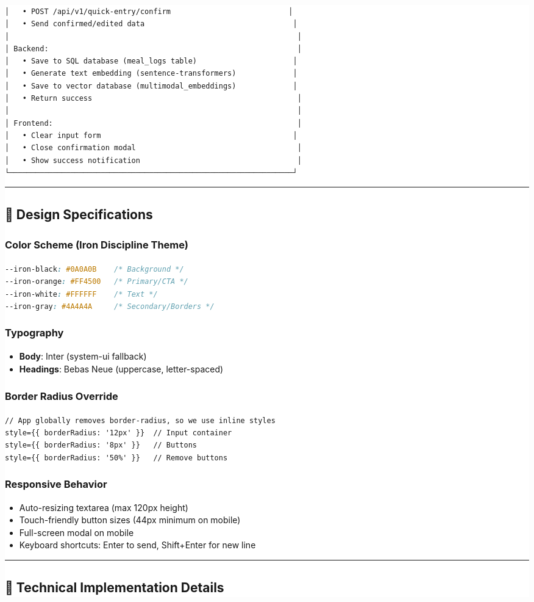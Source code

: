 ```
│   • POST /api/v1/quick-entry/confirm                           │
│   • Send confirmed/edited data                                  │
│                                                                  │
│ Backend:                                                         │
│   • Save to SQL database (meal_logs table)                      │
│   • Generate text embedding (sentence-transformers)             │
│   • Save to vector database (multimodal_embeddings)             │
│   • Return success                                               │
│                                                                  │
│ Frontend:                                                        │
│   • Clear input form                                            │
│   • Close confirmation modal                                     │
│   • Show success notification                                    │
└─────────────────────────────────────────────────────────────────┘
```

---

## 🎨 Design Specifications

### Color Scheme (Iron Discipline Theme)
```css
--iron-black: #0A0A0B    /* Background */
--iron-orange: #FF4500   /* Primary/CTA */
--iron-white: #FFFFFF    /* Text */
--iron-gray: #4A4A4A     /* Secondary/Borders */
```

### Typography
- **Body**: Inter (system-ui fallback)
- **Headings**: Bebas Neue (uppercase, letter-spaced)

### Border Radius Override
```tsx
// App globally removes border-radius, so we use inline styles
style={{ borderRadius: '12px' }}  // Input container
style={{ borderRadius: '8px' }}   // Buttons
style={{ borderRadius: '50%' }}   // Remove buttons
```

### Responsive Behavior
- Auto-resizing textarea (max 120px height)
- Touch-friendly button sizes (44px minimum on mobile)
- Full-screen modal on mobile
- Keyboard shortcuts: Enter to send, Shift+Enter for new line

---

## 🔧 Technical Implementation Details
